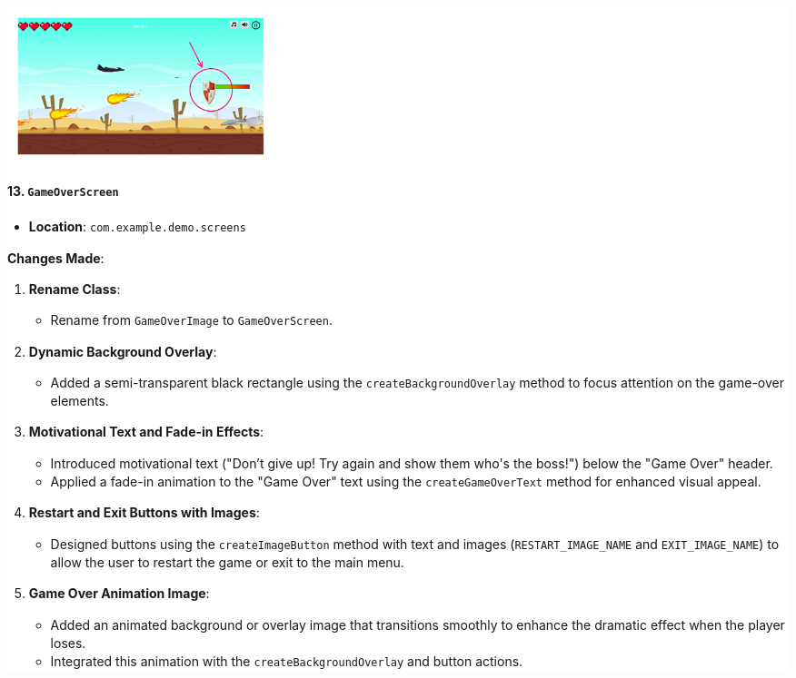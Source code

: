 <img src="gameimages/shieldimage.png" alt="shield image" style="width:300px;"/>


#### **13. `GameOverScreen`**

- **Location**: `com.example.demo.screens`

**Changes Made**:
1. **Rename Class**:
   - Rename from `GameOverImage` to `GameOverScreen`.

2. **Dynamic Background Overlay**:
   - Added a semi-transparent black rectangle using the `createBackgroundOverlay` method to focus attention on the game-over elements.

3. **Motivational Text and Fade-in Effects**:
   - Introduced motivational text ("Don’t give up! Try again and show them who's the boss!") below the "Game Over" header.
   - Applied a fade-in animation to the "Game Over" text using the `createGameOverText` method for enhanced visual appeal.

4. **Restart and Exit Buttons with Images**:
   - Designed buttons using the `createImageButton` method with text and images (`RESTART_IMAGE_NAME` and `EXIT_IMAGE_NAME`) to allow the user to restart the game or exit to the main menu.

5. **Game Over Animation Image**:
   - Added an animated background or overlay image that transitions smoothly to enhance the dramatic effect when the player loses.
   - Integrated this animation with the `createBackgroundOverlay` and button actions.
